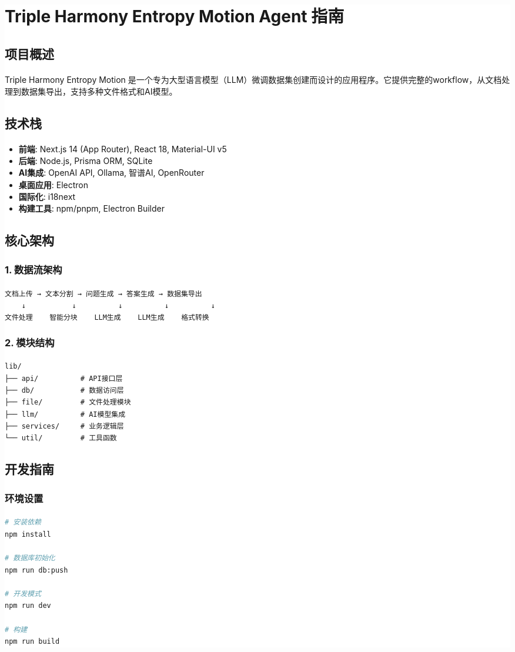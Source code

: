# Triple Harmony Entropy Motion Agent 指南

## 项目概述

Triple Harmony Entropy Motion 是一个专为大型语言模型（LLM）微调数据集创建而设计的应用程序。它提供完整的workflow，从文档处理到数据集导出，支持多种文件格式和AI模型。

## 技术栈

- **前端**: Next.js 14 (App Router), React 18, Material-UI v5
- **后端**: Node.js, Prisma ORM, SQLite
- **AI集成**: OpenAI API, Ollama, 智谱AI, OpenRouter
- **桌面应用**: Electron
- **国际化**: i18next
- **构建工具**: npm/pnpm, Electron Builder

## 核心架构

### 1. 数据流架构

```
文档上传 → 文本分割 → 问题生成 → 答案生成 → 数据集导出
    ↓           ↓          ↓          ↓          ↓
文件处理    智能分块    LLM生成    LLM生成    格式转换
```

### 2. 模块结构

```
lib/
├── api/          # API接口层
├── db/           # 数据访问层
├── file/         # 文件处理模块
├── llm/          # AI模型集成
├── services/     # 业务逻辑层
└── util/         # 工具函数
```

## 开发指南

### 环境设置

```bash
# 安装依赖
npm install

# 数据库初始化
npm run db:push

# 开发模式
npm run dev

# 构建
npm run build
```
